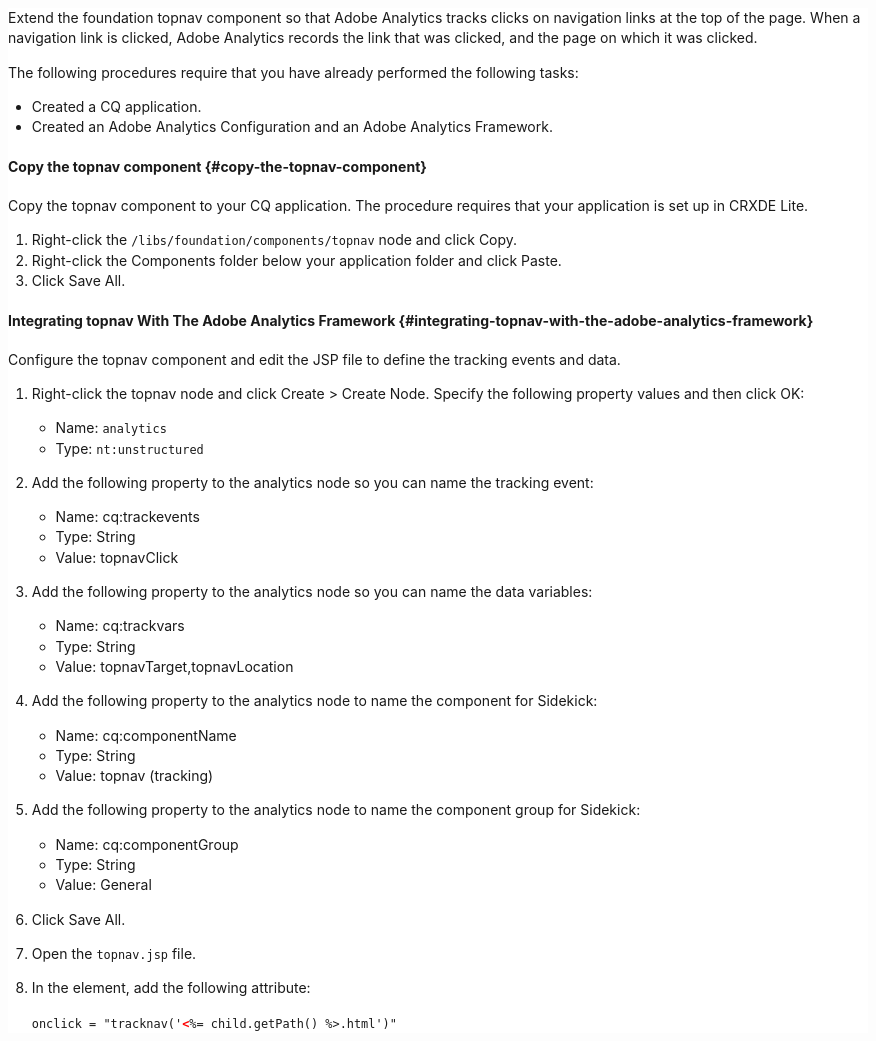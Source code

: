 Extend the foundation topnav component so that Adobe Analytics tracks clicks on navigation links at the top of the page. When a navigation link is clicked, Adobe Analytics records the link that was clicked, and the page on which it was clicked.

The following procedures require that you have already performed the following tasks:

* Created a CQ application.
* Created an Adobe Analytics Configuration and an Adobe Analytics Framework.

#### Copy the topnav component {#copy-the-topnav-component}

Copy the topnav component to your CQ application. The procedure requires that your application is set up in CRXDE Lite.

1. Right-click the `/libs/foundation/components/topnav` node and click Copy.
1. Right-click the Components folder below your application folder and click Paste.
1. Click Save All.

#### Integrating topnav With The Adobe Analytics Framework {#integrating-topnav-with-the-adobe-analytics-framework}

Configure the topnav component and edit the JSP file to define the tracking events and data.

1. Right-click the topnav node and click Create &gt; Create Node. Specify the following property values and then click OK:

    * Name: `analytics`
    * Type: `nt:unstructured`

1. Add the following property to the analytics node so you can name the tracking event:

    * Name: cq:trackevents
    * Type: String
    * Value: topnavClick

1. Add the following property to the analytics node so you can name the data variables:

    * Name: cq:trackvars
    * Type: String
    * Value: topnavTarget,topnavLocation

1. Add the following property to the analytics node to name the component for Sidekick:

    * Name: cq:componentName
    * Type: String
    * Value: topnav (tracking)

1. Add the following property to the analytics node to name the component group for Sidekick:

    * Name: cq:componentGroup
    * Type: String
    * Value: General

1. Click Save All.
1. Open the `topnav.jsp` file.
1. In the element, add the following attribute:

   ```xml
   onclick = "tracknav('<%= child.getPath() %>.html')"
   ```
